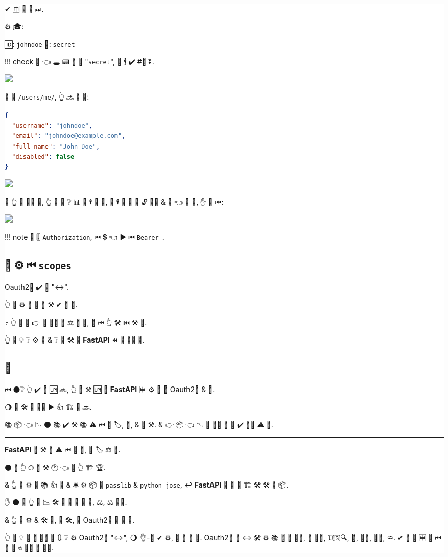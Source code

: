 ✔ 🈸 🎏 🌌 ⏭.

⚙️ 🎓:

🆔: `johndoe`
🔐: `secret`

!!! check
    👀 👈 🕳 📟 🔢 🔐 "`secret`", 👥 🕴 ✔️ #⃣ ⏬.

<img src="/img/tutorial/security/image08.png">

🤙 🔗 `/users/me/`, 👆 🔜 🤚 📨:

```JSON
{
  "username": "johndoe",
  "email": "johndoe@example.com",
  "full_name": "John Doe",
  "disabled": false
}
```

<img src="/img/tutorial/security/image09.png">

🚥 👆 📂 👩‍💻 🧰, 👆 💪 👀 ❔ 📊 📨 🕴 🔌 🤝, 🔐 🕴 📨 🥇 📨 🔓 👩‍💻 &amp; 🤚 👈 🔐 🤝, ✋️ 🚫 ⏮:

<img src="/img/tutorial/security/image10.png">

!!! note
    👀 🎚 `Authorization`, ⏮ 💲 👈 ▶ ⏮ `Bearer `.

## 🏧 ⚙️ ⏮ `scopes`

Oauth2⃣ ✔️ 🔑 "↔".

👆 💪 ⚙️ 👫 🚮 🎯 ⚒ ✔ 🥙 🤝.

⤴ 👆 💪 🤝 👉 🤝 👩‍💻 🔗 ⚖️ 🥉 🥳, 🔗 ⏮ 👆 🛠 ⏮ ⚒ 🚫.

👆 💪 💡 ❔ ⚙️ 👫 &amp; ❔ 👫 🛠 🔘 **FastAPI** ⏪ **🏧 👩‍💻 🦮**.

## 🌃

⏮ ⚫️❔ 👆 ✔️ 👀 🆙 🔜, 👆 💪 ⚒ 🆙 🔐 **FastAPI** 🈸 ⚙️ 🐩 💖 Oauth2⃣ &amp; 🥙.

🌖 🙆 🛠 🚚 💂‍♂ ▶️ 👍 🏗 📄 🔜.

📚 📦 👈 📉 ⚫️ 📚 ✔️ ⚒ 📚 ⚠ ⏮ 💽 🏷, 💽, &amp; 💪 ⚒. &amp; 👉 📦 👈 📉 👜 💁‍♂️ 🌅 🤙 ✔️ 💂‍♂ ⚠ 🔘.

---

**FastAPI** 🚫 ⚒ 🙆 ⚠ ⏮ 🙆 💽, 💽 🏷 ⚖️ 🧰.

⚫️ 🤝 👆 🌐 💪 ⚒ 🕐 👈 👖 👆 🏗 🏆.

&amp; 👆 💪 ⚙️ 🔗 📚 👍 🚧 &amp; 🛎 ⚙️ 📦 💖 `passlib` &amp; `python-jose`, ↩️ **FastAPI** 🚫 🚚 🙆 🏗 🛠 🛠 🔢 📦.

✋️ ⚫️ 🚚 👆 🧰 📉 🛠 🌅 💪 🍵 🎯 💪, ⚖, ⚖️ 💂‍♂.

&amp; 👆 💪 ⚙️ &amp; 🛠 🔐, 🐩 🛠, 💖 Oauth2⃣ 📶 🙅 🌌.

👆 💪 💡 🌅 **🏧 👩‍💻 🦮** 🔃 ❔ ⚙️ Oauth2⃣ "↔", 🌖 👌-🧽 ✔ ⚙️, 📄 👫 🎏 🐩. Oauth2⃣ ⏮ ↔ 🛠 ⚙️ 📚 🦏 🤝 🐕‍🦺, 💖 👱📔, 🇺🇸🔍, 📂, 🤸‍♂, 👱📔, ♒️. ✔ 🥉 🥳 🈸 🔗 ⏮ 👫 🔗 🔛 👨‍💼 👫 👩‍💻.
